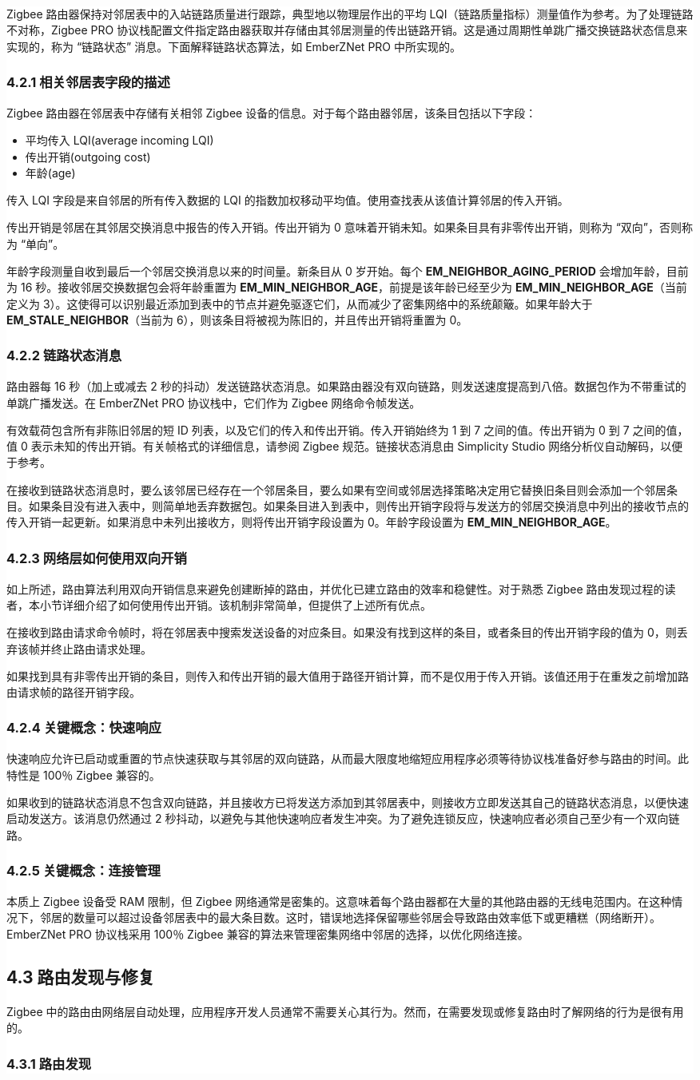Zigbee 路由器保持对邻居表中的入站链路质量进行跟踪，典型地以物理层作出的平均 LQI（链路质量指标）测量值作为参考。为了处理链路不对称，Zigbee PRO 协议栈配置文件指定路由器获取并存储由其邻居测量的传出链路开销。这是通过周期性单跳广播交换链路状态信息来实现的，称为 “链路状态” 消息。下面解释链路状态算法，如 EmberZNet PRO 中所实现的。

### **4.2.1 相关邻居表字段的描述**

Zigbee 路由器在邻居表中存储有关相邻 Zigbee 设备的信息。对于每个路由器邻居，该条目包括以下字段：
* 平均传入 LQI(average incoming LQI)
* 传出开销(outgoing cost)
* 年龄(age)

传入 LQI 字段是来自邻居的所有传入数据的 LQI 的指数加权移动平均值。使用查找表从该值计算邻居的传入开销。

传出开销是邻居在其邻居交换消息中报告的传入开销。传出开销为 0 意味着开销未知。如果条目具有非零传出开销，则称为 “双向”，否则称为 “单向”。

年龄字段测量自收到最后一个邻居交换消息以来的时间量。新条目从 0 岁开始。每个 **EM_NEIGHBOR_AGING_PERIOD** 会增加年龄，目前为 16 秒。接收邻居交换数据包会将年龄重置为 **EM_MIN_NEIGHBOR_AGE**，前提是该年龄已经至少为 **EM_MIN_NEIGHBOR_AGE**（当前定义为 3）。这使得可以识别最近添加到表中的节点并避免驱逐它们，从而减少了密集网络中的系统颠簸。如果年龄大于 **EM_STALE_NEIGHBOR**（当前为 6），则该条目将被视为陈旧的，并且传出开销将重置为 0。

### **4.2.2 链路状态消息**

路由器每 16 秒（加上或减去 2 秒的抖动）发送链路状态消息。如果路由器没有双向链路，则发送速度提高到八倍。数据包作为不带重试的单跳广播发送。在 EmberZNet PRO 协议栈中，它们作为 Zigbee 网络命令帧发送。

有效载荷包含所有非陈旧邻居的短 ID 列表，以及它们的传入和传出开销。传入开销始终为 1 到 7 之间的值。传出开销为 0 到 7 之间的值，值 0 表示未知的传出开销。有关帧格式的详细信息，请参阅 Zigbee 规范。链接状态消息由 Simplicity Studio 网络分析仪自动解码，以便于参考。

在接收到链路状态消息时，要么该邻居已经存在一个邻居条目，要么如果有空间或邻居选择策略决定用它替换旧条目则会添加一个邻居条目。如果条目没有进入表中，则简单地丢弃数据包。如果条目进入到表中，则传出开销字段将与发送方的邻居交换消息中列出的接收节点的传入开销一起更新。如果消息中未列出接收方，则将传出开销字段设置为 0。年龄字段设置为 **EM_MIN_NEIGHBOR_AGE**。

### **4.2.3 网络层如何使用双向开销**

如上所述，路由算法利用双向开销信息来避免创建断掉的路由，并优化已建立路由的效率和稳健性。对于熟悉 Zigbee 路由发现过程的读者，本小节详细介绍了如何使用传出开销。该机制非常简单，但提供了上述所有优点。

在接收到路由请求命令帧时，将在邻居表中搜索发送设备的对应条目。如果没有找到这样的条目，或者条目的传出开销字段的值为 0，则丢弃该帧并终止路由请求处理。

如果找到具有非零传出开销的条目，则传入和传出开销的最大值用于路径开销计算，而不是仅用于传入开销。该值还用于在重发之前增加路由请求帧的路径开销字段。

### **4.2.4 关键概念：快速响应**

快速响应允许已启动或重置的节点快速获取与其邻居的双向链路，从而最大限度地缩短应用程序必须等待协议栈准备好参与路由的时间。此特性是 100％ Zigbee 兼容的。

如果收到的链路状态消息不包含双向链路，并且接收方已将发送方添加到其邻居表中，则接收方立即发送其自己的链路状态消息，以便快速启动发送方。该消息仍然通过 2 秒抖动，以避免与其他快速响应者发生冲突。为了避免连锁反应，快速响应者必须自己至少有一个双向链路。

### **4.2.5 关键概念：连接管理**

本质上 Zigbee 设备受 RAM 限制，但 Zigbee 网络通常是密集的。这意味着每个路由器都在大量的其他路由器的无线电范围内。在这种情况下，邻居的数量可以超过设备邻居表中的最大条目数。这时，错误地选择保留哪些邻居会导致路由效率低下或更糟糕（网络断开）。EmberZNet PRO 协议栈采用 100％ Zigbee 兼容的算法来管理密集网络中邻居的选择，以优化网络连接。

## **4.3 路由发现与修复**

Zigbee 中的路由由网络层自动处理，应用程序开发人员通常不需要关心其行为。然而，在需要发现或修复路由时了解网络的行为是很有用的。

### **4.3.1 路由发现**
